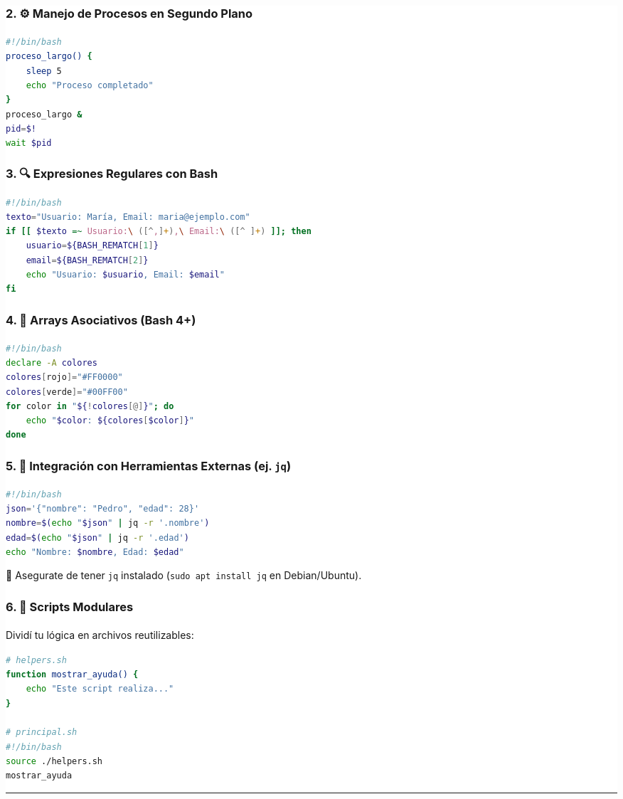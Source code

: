 ### 2. ⚙️ Manejo de Procesos en Segundo Plano

```bash
#!/bin/bash
proceso_largo() {
    sleep 5
    echo "Proceso completado"
}
proceso_largo &
pid=$!
wait $pid
```

### 3. 🔍 Expresiones Regulares con Bash

```bash
#!/bin/bash
texto="Usuario: María, Email: maria@ejemplo.com"
if [[ $texto =~ Usuario:\ ([^,]+),\ Email:\ ([^ ]+) ]]; then
    usuario=${BASH_REMATCH[1]}
    email=${BASH_REMATCH[2]}
    echo "Usuario: $usuario, Email: $email"
fi
```

### 4. 🧵 Arrays Asociativos (Bash 4+)

```bash
#!/bin/bash
declare -A colores
colores[rojo]="#FF0000"
colores[verde]="#00FF00"
for color in "${!colores[@]}"; do
    echo "$color: ${colores[$color]}"
done
```

### 5. 🔗 Integración con Herramientas Externas (ej. `jq`)

```bash
#!/bin/bash
json='{"nombre": "Pedro", "edad": 28}'
nombre=$(echo "$json" | jq -r '.nombre')
edad=$(echo "$json" | jq -r '.edad')
echo "Nombre: $nombre, Edad: $edad"
```

📌 Asegurate de tener `jq` instalado (`sudo apt install jq` en Debian/Ubuntu).

### 6. 🧩 Scripts Modulares

Dividí tu lógica en archivos reutilizables:

```bash
# helpers.sh
function mostrar_ayuda() {
    echo "Este script realiza..."
}

# principal.sh
#!/bin/bash
source ./helpers.sh
mostrar_ayuda
```

---